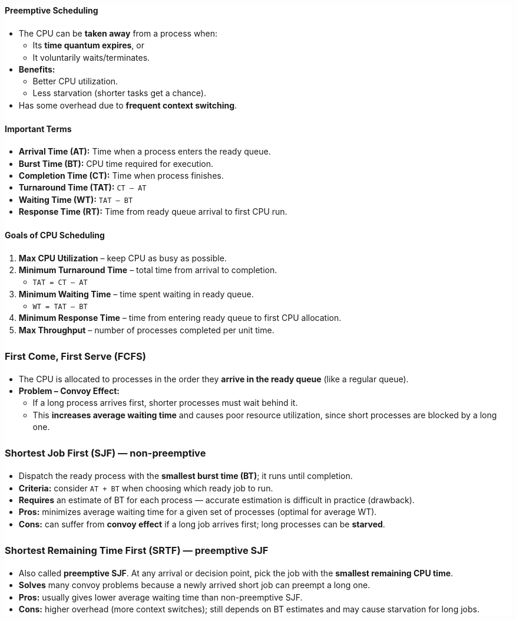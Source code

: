 #### Preemptive Scheduling

- The CPU can be **taken away** from a process when:
    - Its **time quantum expires**, or
    - It voluntarily waits/terminates.
- **Benefits:**
    - Better CPU utilization.
    - Less starvation (shorter tasks get a chance).
- Has some overhead due to **frequent context switching**.

#### Important Terms

- **Arrival Time (AT):** Time when a process enters the ready queue.
- **Burst Time (BT):** CPU time required for execution.
- **Completion Time (CT):** Time when process finishes.
- **Turnaround Time (TAT):** `CT – AT`
- **Waiting Time (WT):** `TAT – BT`
- **Response Time (RT):** Time from ready queue arrival to first CPU run.

#### Goals of CPU Scheduling

1. **Max CPU Utilization** – keep CPU as busy as possible.
2. **Minimum Turnaround Time** – total time from arrival to completion.
    - `TAT = CT – AT`
3. **Minimum Waiting Time** – time spent waiting in ready queue.
    - `WT = TAT – BT`
4. **Minimum Response Time** – time from entering ready queue to first CPU allocation.
5. **Max Throughput** – number of processes completed per unit time.

### First Come, First Serve (FCFS)

- The CPU is allocated to processes in the order they **arrive in the ready queue** (like a regular queue).
- **Problem – Convoy Effect:**
    - If a long process arrives first, shorter processes must wait behind it.
    - This **increases average waiting time** and causes poor resource utilization, since short processes are blocked by a long one.

### Shortest Job First (SJF) — non-preemptive

- Dispatch the ready process with the **smallest burst time (BT)**; it runs until completion.
- **Criteria:** consider `AT + BT` when choosing which ready job to run.
- **Requires** an estimate of BT for each process — accurate estimation is difficult in practice (drawback).
- **Pros:** minimizes average waiting time for a given set of processes (optimal for average WT).
- **Cons:** can suffer from **convoy effect** if a long job arrives first; long processes can be **starved**.

### Shortest Remaining Time First (SRTF) — preemptive SJF

- Also called **preemptive SJF**. At any arrival or decision point, pick the job with the **smallest remaining CPU time**.
- **Solves** many convoy problems because a newly arrived short job can preempt a long one.
- **Pros:** usually gives lower average waiting time than non-preemptive SJF.
- **Cons:** higher overhead (more context switches); still depends on BT estimates and may cause starvation for long jobs.

